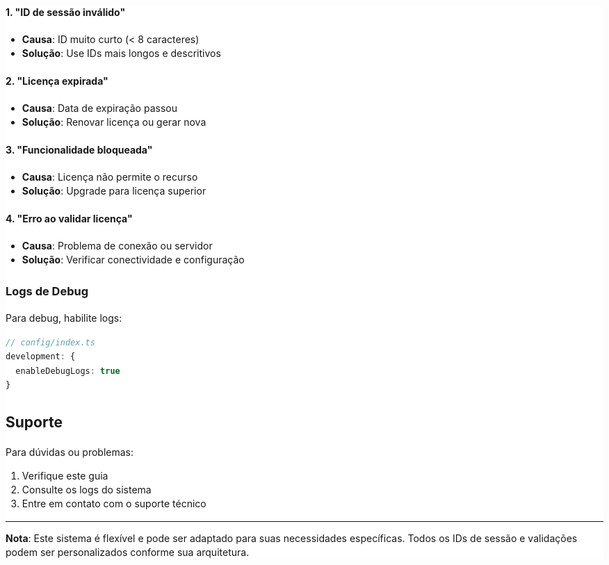 #### 1. "ID de sessão inválido"
- **Causa**: ID muito curto (< 8 caracteres)
- **Solução**: Use IDs mais longos e descritivos

#### 2. "Licença expirada"
- **Causa**: Data de expiração passou
- **Solução**: Renovar licença ou gerar nova

#### 3. "Funcionalidade bloqueada"
- **Causa**: Licença não permite o recurso
- **Solução**: Upgrade para licença superior

#### 4. "Erro ao validar licença"
- **Causa**: Problema de conexão ou servidor
- **Solução**: Verificar conectividade e configuração

### Logs de Debug

Para debug, habilite logs:
```typescript
// config/index.ts
development: {
  enableDebugLogs: true
}
```

## Suporte

Para dúvidas ou problemas:
1. Verifique este guia
2. Consulte os logs do sistema
3. Entre em contato com o suporte técnico

---

**Nota**: Este sistema é flexível e pode ser adaptado para suas necessidades específicas. Todos os IDs de sessão e validações podem ser personalizados conforme sua arquitetura. 